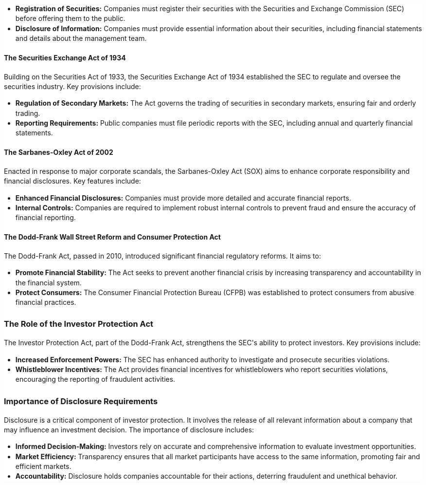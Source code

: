 - **Registration of Securities:** Companies must register their securities with the Securities and Exchange Commission (SEC) before offering them to the public.
- **Disclosure of Information:** Companies must provide essential information about their securities, including financial statements and details about the management team.

#### The Securities Exchange Act of 1934

Building on the Securities Act of 1933, the Securities Exchange Act of 1934 established the SEC to regulate and oversee the securities industry. Key provisions include:

- **Regulation of Secondary Markets:** The Act governs the trading of securities in secondary markets, ensuring fair and orderly trading.
- **Reporting Requirements:** Public companies must file periodic reports with the SEC, including annual and quarterly financial statements.

#### The Sarbanes-Oxley Act of 2002

Enacted in response to major corporate scandals, the Sarbanes-Oxley Act (SOX) aims to enhance corporate responsibility and financial disclosures. Key features include:

- **Enhanced Financial Disclosures:** Companies must provide more detailed and accurate financial reports.
- **Internal Controls:** Companies are required to implement robust internal controls to prevent fraud and ensure the accuracy of financial reporting.

#### The Dodd-Frank Wall Street Reform and Consumer Protection Act

The Dodd-Frank Act, passed in 2010, introduced significant financial regulatory reforms. It aims to:

- **Promote Financial Stability:** The Act seeks to prevent another financial crisis by increasing transparency and accountability in the financial system.
- **Protect Consumers:** The Consumer Financial Protection Bureau (CFPB) was established to protect consumers from abusive financial practices.

### The Role of the Investor Protection Act

The Investor Protection Act, part of the Dodd-Frank Act, strengthens the SEC's ability to protect investors. Key provisions include:

- **Increased Enforcement Powers:** The SEC has enhanced authority to investigate and prosecute securities violations.
- **Whistleblower Incentives:** The Act provides financial incentives for whistleblowers who report securities violations, encouraging the reporting of fraudulent activities.

### Importance of Disclosure Requirements

Disclosure is a critical component of investor protection. It involves the release of all relevant information about a company that may influence an investment decision. The importance of disclosure includes:

- **Informed Decision-Making:** Investors rely on accurate and comprehensive information to evaluate investment opportunities.
- **Market Efficiency:** Transparency ensures that all market participants have access to the same information, promoting fair and efficient markets.
- **Accountability:** Disclosure holds companies accountable for their actions, deterring fraudulent and unethical behavior.
